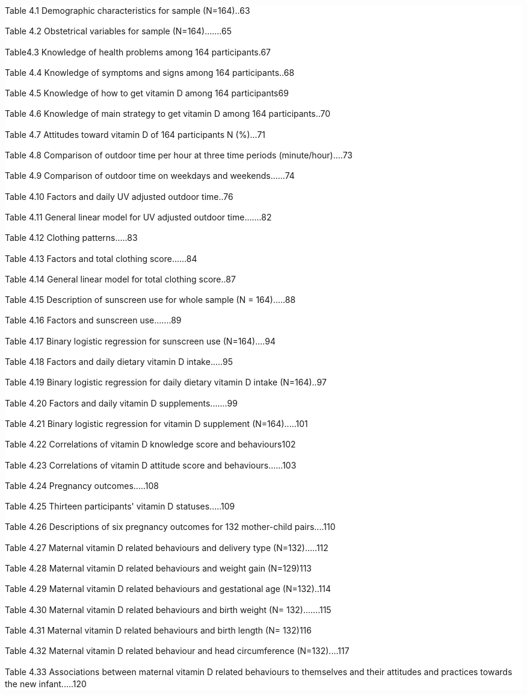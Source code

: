 Table 4.1 Demographic characteristics for sample (N=164)..63

Table 4.2 Obstetrical variables for sample (N=164).......65

Table4.3 Knowledge of health problems among 164 participants.67

Table 4.4 Knowledge of symptoms and signs among 164 participants..68

Table 4.5 Knowledge of how to get vitamin D among 164 participants69

Table 4.6 Knowledge of main strategy to get vitamin D among 164 participants..70

Table 4.7 Attitudes toward vitamin D of 164 participants N (%)...71

Table 4.8 Comparison of outdoor time per hour at three time periods (minute/hour)....73

Table 4.9 Comparison of outdoor time on weekdays and weekends......74

Table 4.10 Factors and daily UV adjusted outdoor time..76

Table 4.11 General linear model for UV adjusted outdoor time.......82

Table 4.12 Clothing patterns.....83

Table 4.13 Factors and total clothing score......84

Table 4.14 General linear model for total clothing score..87

Table 4.15 Description of sunscreen use for whole sample (N = 164).....88

Table 4.16 Factors and sunscreen use.......89

Table 4.17 Binary logistic regression for sunscreen use (N=164)....94

Table 4.18 Factors and daily dietary vitamin D intake.....95

Table 4.19 Binary logistic regression for daily dietary vitamin D intake (N=164)..97

Table 4.20 Factors and daily vitamin D supplements.......99

Table 4.21 Binary logistic regression for vitamin D supplement (N=164).....101

Table 4.22 Correlations of vitamin D knowledge score and behaviours102

Table 4.23 Correlations of vitamin D attitude score and behaviours......103

Table 4.24 Pregnancy outcomes.....108

Table 4.25 Thirteen participants' vitamin D statuses.....109

Table 4.26 Descriptions of six pregnancy outcomes for 132 mother-child pairs....110

Table 4.27 Maternal vitamin D related behaviours and delivery type (N=132).....112

Table 4.28 Maternal vitamin D related behaviours and weight gain (N=129)113

Table 4.29 Maternal vitamin D related behaviours and gestational age (N=132)..114

Table 4.30 Maternal vitamin D related behaviours and birth weight (N= 132).......115

Table 4.31 Maternal vitamin D related behaviours and birth length (N= 132)116

Table 4.32    Maternal vitamin D related behaviour and head circumference (N=132)....117

Table 4.33    Associations between maternal vitamin D related behaviours to themselves and their attitudes and practices towards the new infant.....120
